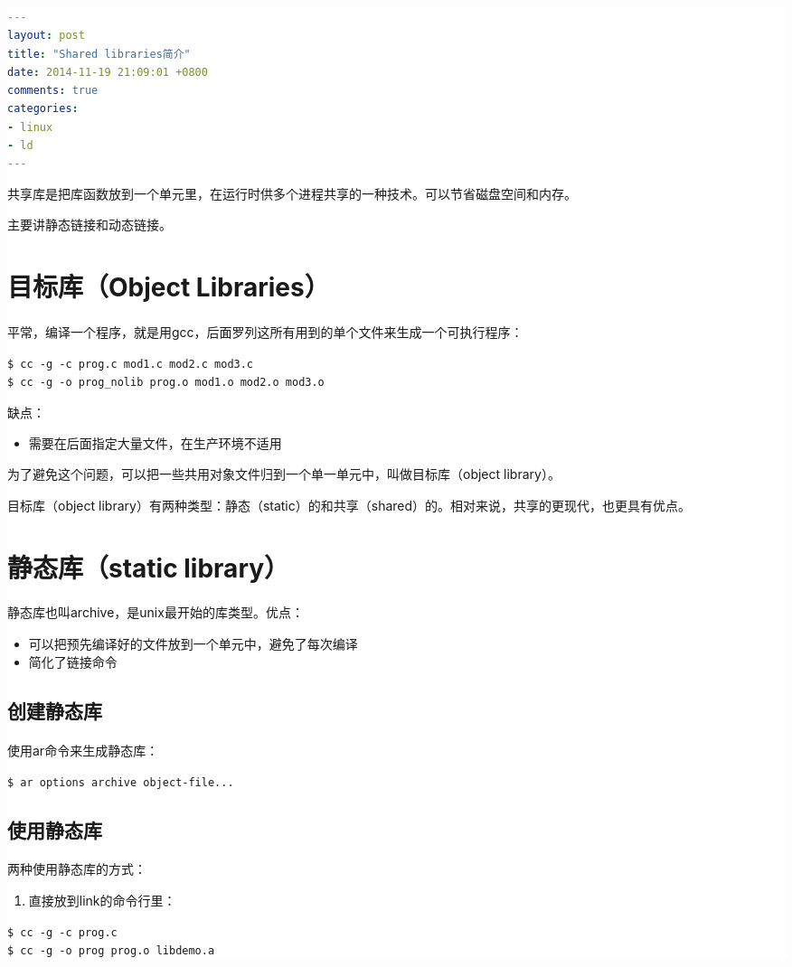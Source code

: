 ```yaml
---
layout: post
title: "Shared libraries简介"
date: 2014-11-19 21:09:01 +0800
comments: true
categories: 
- linux
- ld
---
```


[gcc-dl]: /images/assets/gcc-dl.png "linux"
[gcc-dl-u]: /images/assets/gcc-dl-u.png "linux"

共享库是把库函数放到一个单元里，在运行时供多个进程共享的一种技术。可以节省磁盘空间和内存。

主要讲静态链接和动态链接。

# 目标库（Object Libraries）

平常，编译一个程序，就是用gcc，后面罗列这所有用到的单个文件来生成一个可执行程序：

```
$ cc -g -c prog.c mod1.c mod2.c mod3.c
$ cc -g -o prog_nolib prog.o mod1.o mod2.o mod3.o
```

缺点：
* 需要在后面指定大量文件，在生产环境不适用

为了避免这个问题，可以把一些共用对象文件归到一个单一单元中，叫做目标库（object library）。

目标库（object library）有两种类型：静态（static）的和共享（shared）的。相对来说，共享的更现代，也更具有优点。

# 静态库（static library）

静态库也叫archive，是unix最开始的库类型。优点：

* 可以把预先编译好的文件放到一个单元中，避免了每次编译
* 简化了链接命令

## 创建静态库

使用ar命令来生成静态库：

```
$ ar options archive object-file...
```

## 使用静态库

两种使用静态库的方式：

1. 直接放到link的命令行里：

```
$ cc -g -c prog.c
$ cc -g -o prog prog.o libdemo.a

```
